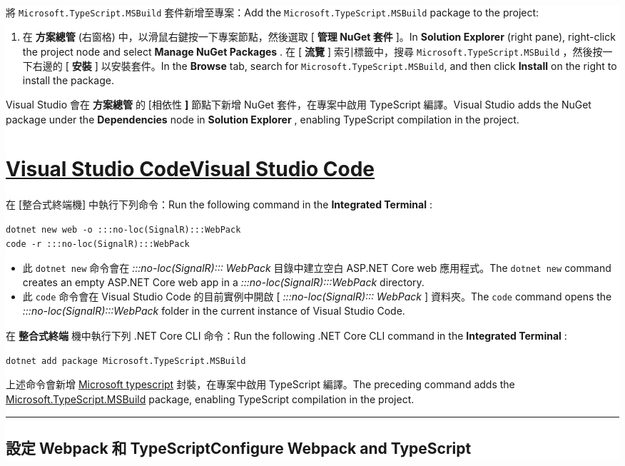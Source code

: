 <span data-ttu-id="01be7-141">將 `Microsoft.TypeScript.MSBuild` 套件新增至專案：</span><span class="sxs-lookup"><span data-stu-id="01be7-141">Add the `Microsoft.TypeScript.MSBuild` package to the project:</span></span>

1. <span data-ttu-id="01be7-142">在 **方案總管** (右窗格) 中，以滑鼠右鍵按一下專案節點，然後選取 [ **管理 NuGet 套件** ]。</span><span class="sxs-lookup"><span data-stu-id="01be7-142">In **Solution Explorer** (right pane), right-click the project node and select **Manage NuGet Packages** .</span></span> <span data-ttu-id="01be7-143">在 [ **流覽** ] 索引標籤中，搜尋 `Microsoft.TypeScript.MSBuild` ，然後按一下右邊的 [ **安裝** ] 以安裝套件。</span><span class="sxs-lookup"><span data-stu-id="01be7-143">In the **Browse** tab, search for `Microsoft.TypeScript.MSBuild`, and then click **Install** on the right to install the package.</span></span>

<span data-ttu-id="01be7-144">Visual Studio 會在 **方案總管** 的 [相依性 **]** 節點下新增 NuGet 套件，在專案中啟用 TypeScript 編譯。</span><span class="sxs-lookup"><span data-stu-id="01be7-144">Visual Studio adds the NuGet package under the **Dependencies** node in **Solution Explorer** , enabling TypeScript compilation in the project.</span></span>

# <a name="visual-studio-code"></a>[<span data-ttu-id="01be7-145">Visual Studio Code</span><span class="sxs-lookup"><span data-stu-id="01be7-145">Visual Studio Code</span></span>](#tab/visual-studio-code)

<span data-ttu-id="01be7-146">在 [整合式終端機]  中執行下列命令：</span><span class="sxs-lookup"><span data-stu-id="01be7-146">Run the following command in the **Integrated Terminal** :</span></span>

```dotnetcli
dotnet new web -o :::no-loc(SignalR):::WebPack
code -r :::no-loc(SignalR):::WebPack
```

* <span data-ttu-id="01be7-147">此 `dotnet new` 命令會在 *:::no-loc(SignalR)::: WebPack* 目錄中建立空白 ASP.NET Core web 應用程式。</span><span class="sxs-lookup"><span data-stu-id="01be7-147">The `dotnet new` command creates an empty ASP.NET Core web app in a *:::no-loc(SignalR):::WebPack* directory.</span></span>
* <span data-ttu-id="01be7-148">此 `code` 命令會在 Visual Studio Code 的目前實例中開啟 [ *:::no-loc(SignalR)::: WebPack* ] 資料夾。</span><span class="sxs-lookup"><span data-stu-id="01be7-148">The `code` command opens the *:::no-loc(SignalR):::WebPack* folder in the current instance of Visual Studio Code.</span></span>

<span data-ttu-id="01be7-149">在 **整合式終端** 機中執行下列 .NET Core CLI 命令：</span><span class="sxs-lookup"><span data-stu-id="01be7-149">Run the following .NET Core CLI command in the **Integrated Terminal** :</span></span>

```dotnetcli
dotnet add package Microsoft.TypeScript.MSBuild
```

<span data-ttu-id="01be7-150">上述命令會新增 [Microsoft typescript](https://www.nuget.org/packages/Microsoft.TypeScript.MSBuild/) 封裝，在專案中啟用 TypeScript 編譯。</span><span class="sxs-lookup"><span data-stu-id="01be7-150">The preceding command adds the [Microsoft.TypeScript.MSBuild](https://www.nuget.org/packages/Microsoft.TypeScript.MSBuild/) package, enabling TypeScript compilation in the project.</span></span>

---

## <a name="configure-webpack-and-typescript"></a><span data-ttu-id="01be7-151">設定 Webpack 和 TypeScript</span><span class="sxs-lookup"><span data-stu-id="01be7-151">Configure Webpack and TypeScript</span></span>
